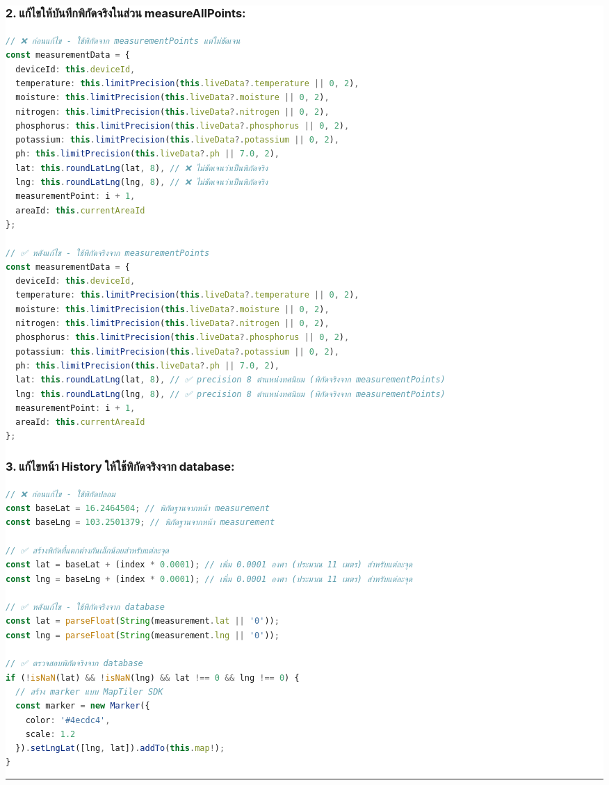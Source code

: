 ### **2. แก้ไขให้บันทึกพิกัดจริงในส่วน measureAllPoints:**
```typescript
// ❌ ก่อนแก้ไข - ใช้พิกัดจาก measurementPoints แต่ไม่ชัดเจน
const measurementData = {
  deviceId: this.deviceId,
  temperature: this.limitPrecision(this.liveData?.temperature || 0, 2),
  moisture: this.limitPrecision(this.liveData?.moisture || 0, 2),
  nitrogen: this.limitPrecision(this.liveData?.nitrogen || 0, 2),
  phosphorus: this.limitPrecision(this.liveData?.phosphorus || 0, 2),
  potassium: this.limitPrecision(this.liveData?.potassium || 0, 2),
  ph: this.limitPrecision(this.liveData?.ph || 7.0, 2),
  lat: this.roundLatLng(lat, 8), // ❌ ไม่ชัดเจนว่าเป็นพิกัดจริง
  lng: this.roundLatLng(lng, 8), // ❌ ไม่ชัดเจนว่าเป็นพิกัดจริง
  measurementPoint: i + 1,
  areaId: this.currentAreaId
};

// ✅ หลังแก้ไข - ใช้พิกัดจริงจาก measurementPoints
const measurementData = {
  deviceId: this.deviceId,
  temperature: this.limitPrecision(this.liveData?.temperature || 0, 2),
  moisture: this.limitPrecision(this.liveData?.moisture || 0, 2),
  nitrogen: this.limitPrecision(this.liveData?.nitrogen || 0, 2),
  phosphorus: this.limitPrecision(this.liveData?.phosphorus || 0, 2),
  potassium: this.limitPrecision(this.liveData?.potassium || 0, 2),
  ph: this.limitPrecision(this.liveData?.ph || 7.0, 2),
  lat: this.roundLatLng(lat, 8), // ✅ precision 8 ตำแหน่งทศนิยม (พิกัดจริงจาก measurementPoints)
  lng: this.roundLatLng(lng, 8), // ✅ precision 8 ตำแหน่งทศนิยม (พิกัดจริงจาก measurementPoints)
  measurementPoint: i + 1,
  areaId: this.currentAreaId
};
```

### **3. แก้ไขหน้า History ให้ใช้พิกัดจริงจาก database:**
```typescript
// ❌ ก่อนแก้ไข - ใช้พิกัดปลอม
const baseLat = 16.2464504; // พิกัดฐานจากหน้า measurement
const baseLng = 103.2501379; // พิกัดฐานจากหน้า measurement

// ✅ สร้างพิกัดที่แตกต่างกันเล็กน้อยสำหรับแต่ละจุด
const lat = baseLat + (index * 0.0001); // เพิ่ม 0.0001 องศา (ประมาณ 11 เมตร) สำหรับแต่ละจุด
const lng = baseLng + (index * 0.0001); // เพิ่ม 0.0001 องศา (ประมาณ 11 เมตร) สำหรับแต่ละจุด

// ✅ หลังแก้ไข - ใช้พิกัดจริงจาก database
const lat = parseFloat(String(measurement.lat || '0'));
const lng = parseFloat(String(measurement.lng || '0'));

// ✅ ตรวจสอบพิกัดจริงจาก database
if (!isNaN(lat) && !isNaN(lng) && lat !== 0 && lng !== 0) {
  // สร้าง marker แบบ MapTiler SDK
  const marker = new Marker({ 
    color: '#4ecdc4',
    scale: 1.2
  }).setLngLat([lng, lat]).addTo(this.map!);
}
```

---